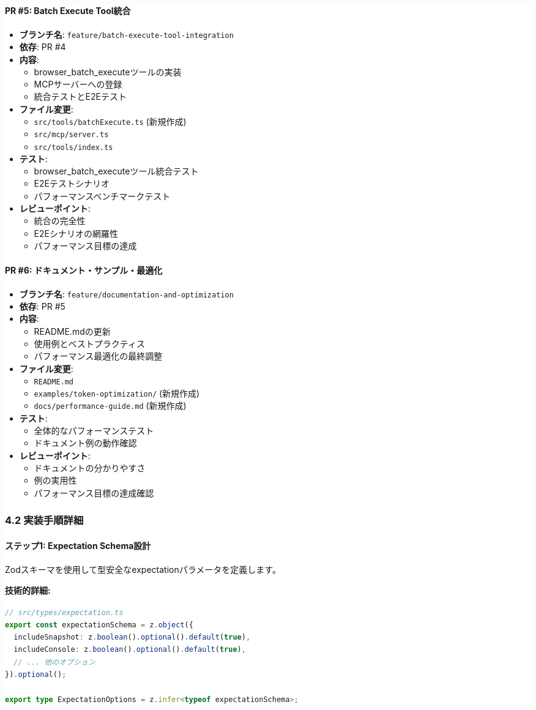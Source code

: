 #### PR #5: Batch Execute Tool統合
- **ブランチ名**: `feature/batch-execute-tool-integration`
- **依存**: PR #4
- **内容**:
  - browser_batch_executeツールの実装
  - MCPサーバーへの登録
  - 統合テストとE2Eテスト
- **ファイル変更**:
  - `src/tools/batchExecute.ts` (新規作成)
  - `src/mcp/server.ts`
  - `src/tools/index.ts`
- **テスト**:
  - browser_batch_executeツール統合テスト
  - E2Eテストシナリオ
  - パフォーマンスベンチマークテスト
- **レビューポイント**:
  - 統合の完全性
  - E2Eシナリオの網羅性
  - パフォーマンス目標の達成

#### PR #6: ドキュメント・サンプル・最適化
- **ブランチ名**: `feature/documentation-and-optimization`
- **依存**: PR #5
- **内容**:
  - README.mdの更新
  - 使用例とベストプラクティス
  - パフォーマンス最適化の最終調整
- **ファイル変更**:
  - `README.md`
  - `examples/token-optimization/` (新規作成)
  - `docs/performance-guide.md` (新規作成)
- **テスト**:
  - 全体的なパフォーマンステスト
  - ドキュメント例の動作確認
- **レビューポイント**:
  - ドキュメントの分かりやすさ
  - 例の実用性
  - パフォーマンス目標の達成確認

### 4.2 実装手順詳細

#### ステップ1: Expectation Schema設計
Zodスキーマを使用して型安全なexpectationパラメータを定義します。

**技術的詳細:**
```typescript
// src/types/expectation.ts
export const expectationSchema = z.object({
  includeSnapshot: z.boolean().optional().default(true),
  includeConsole: z.boolean().optional().default(true),
  // ... 他のオプション
}).optional();

export type ExpectationOptions = z.infer<typeof expectationSchema>;
```
